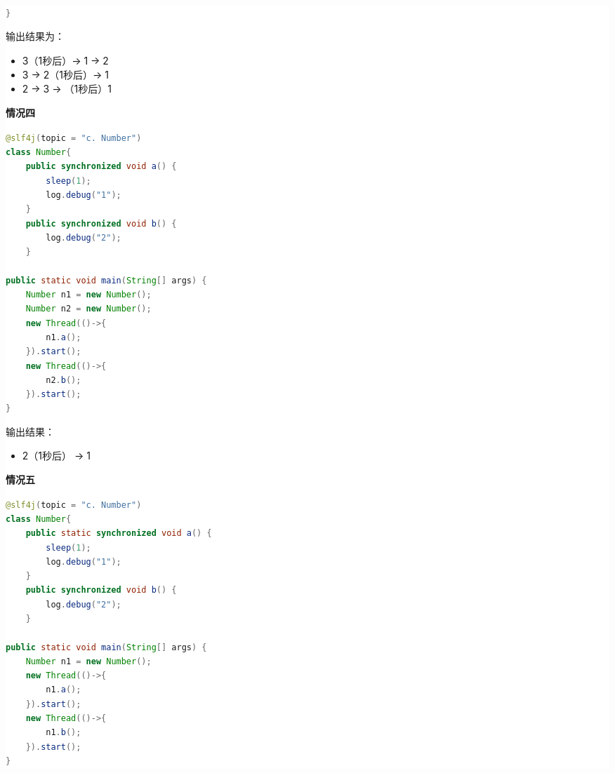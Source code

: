 ```java
}
```

输出结果为：

- 3（1秒后）-> 1 -> 2
- 3 -> 2（1秒后）-> 1
- 2 -> 3 -> （1秒后）1

**情况四**

```java
@slf4j(topic = "c. Number")
class Number{
	public synchronized void a() { 
		sleep(1);
		log.debug("1");
	}
	public synchronized void b() { 
		log.debug("2");
	}

public static void main(String[] args) { 
	Number n1 = new Number();
	Number n2 = new Number();
	new Thread(()->{ 
		n1.a(); 
	}).start(); 
	new Thread(()->{ 
		n2.b(); 
	}).start();
}
```

输出结果：

- 2（1秒后） -> 1

**情况五**

```java
@slf4j(topic = "c. Number")
class Number{
	public static synchronized void a() { 
		sleep(1);
		log.debug("1");
	}
	public synchronized void b() { 
		log.debug("2");
	}

public static void main(String[] args) { 
	Number n1 = new Number();
	new Thread(()->{ 
		n1.a(); 
	}).start(); 
	new Thread(()->{ 
		n1.b(); 
	}).start();
}
```
